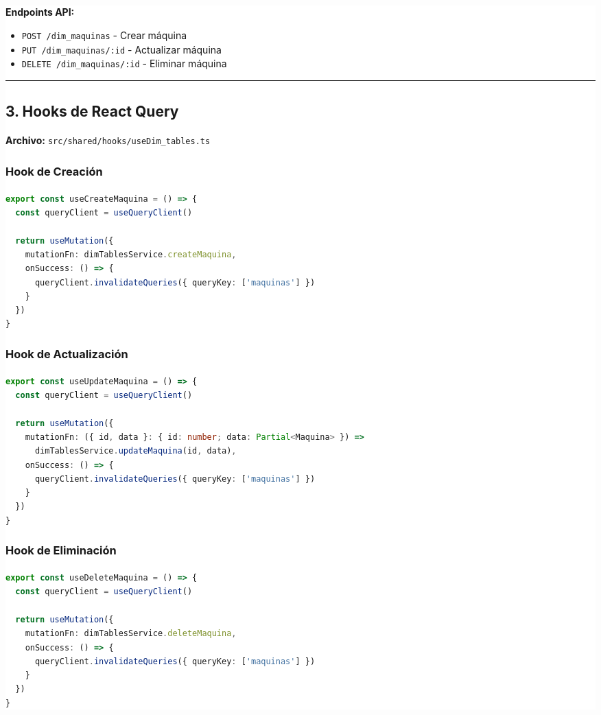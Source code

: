 ```typescript
```

**Endpoints API:**

- `POST /dim_maquinas` - Crear máquina
- `PUT /dim_maquinas/:id` - Actualizar máquina
- `DELETE /dim_maquinas/:id` - Eliminar máquina

---

## 3. Hooks de React Query

**Archivo:** `src/shared/hooks/useDim_tables.ts`

### Hook de Creación

```typescript
export const useCreateMaquina = () => {
  const queryClient = useQueryClient()

  return useMutation({
    mutationFn: dimTablesService.createMaquina,
    onSuccess: () => {
      queryClient.invalidateQueries({ queryKey: ['maquinas'] })
    }
  })
}
```

### Hook de Actualización

```typescript
export const useUpdateMaquina = () => {
  const queryClient = useQueryClient()

  return useMutation({
    mutationFn: ({ id, data }: { id: number; data: Partial<Maquina> }) =>
      dimTablesService.updateMaquina(id, data),
    onSuccess: () => {
      queryClient.invalidateQueries({ queryKey: ['maquinas'] })
    }
  })
}
```

### Hook de Eliminación

```typescript
export const useDeleteMaquina = () => {
  const queryClient = useQueryClient()

  return useMutation({
    mutationFn: dimTablesService.deleteMaquina,
    onSuccess: () => {
      queryClient.invalidateQueries({ queryKey: ['maquinas'] })
    }
  })
}
```
